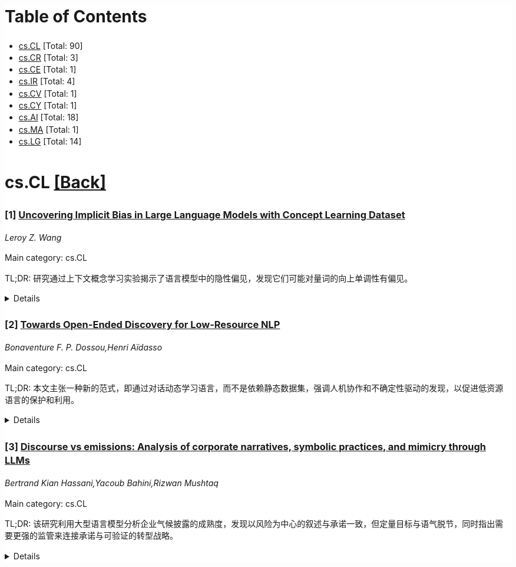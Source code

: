 <div id=toc></div>

# Table of Contents

- [cs.CL](#cs.CL) [Total: 90]
- [cs.CR](#cs.CR) [Total: 3]
- [cs.CE](#cs.CE) [Total: 1]
- [cs.IR](#cs.IR) [Total: 4]
- [cs.CV](#cs.CV) [Total: 1]
- [cs.CY](#cs.CY) [Total: 1]
- [cs.AI](#cs.AI) [Total: 18]
- [cs.MA](#cs.MA) [Total: 1]
- [cs.LG](#cs.LG) [Total: 14]


<div id='cs.CL'></div>

# cs.CL [[Back]](#toc)

### [1] [Uncovering Implicit Bias in Large Language Models with Concept Learning Dataset](https://arxiv.org/abs/2510.01219)
*Leroy Z. Wang*

Main category: cs.CL

TL;DR: 研究通过上下文概念学习实验揭示了语言模型中的隐性偏见，发现它们可能对量词的向上单调性有偏见。


<details><summary>Details</summary></details>


### [2] [Towards Open-Ended Discovery for Low-Resource NLP](https://arxiv.org/abs/2510.01220)
*Bonaventure F. P. Dossou,Henri Aïdasso*

Main category: cs.CL

TL;DR: 本文主张一种新的范式，即通过对话动态学习语言，而不是依赖静态数据集，强调人机协作和不确定性驱动的发现，以促进低资源语言的保护和利用。


<details><summary>Details</summary></details>


### [3] [Discourse vs emissions: Analysis of corporate narratives, symbolic practices, and mimicry through LLMs](https://arxiv.org/abs/2510.01222)
*Bertrand Kian Hassani,Yacoub Bahini,Rizwan Mushtaq*

Main category: cs.CL

TL;DR: 该研究利用大型语言模型分析企业气候披露的成熟度，发现以风险为中心的叙述与承诺一致，但定量目标与语气脱节，同时指出需要更强的监管来连接承诺与可验证的转型战略。


<details><summary>Details</summary></details>
